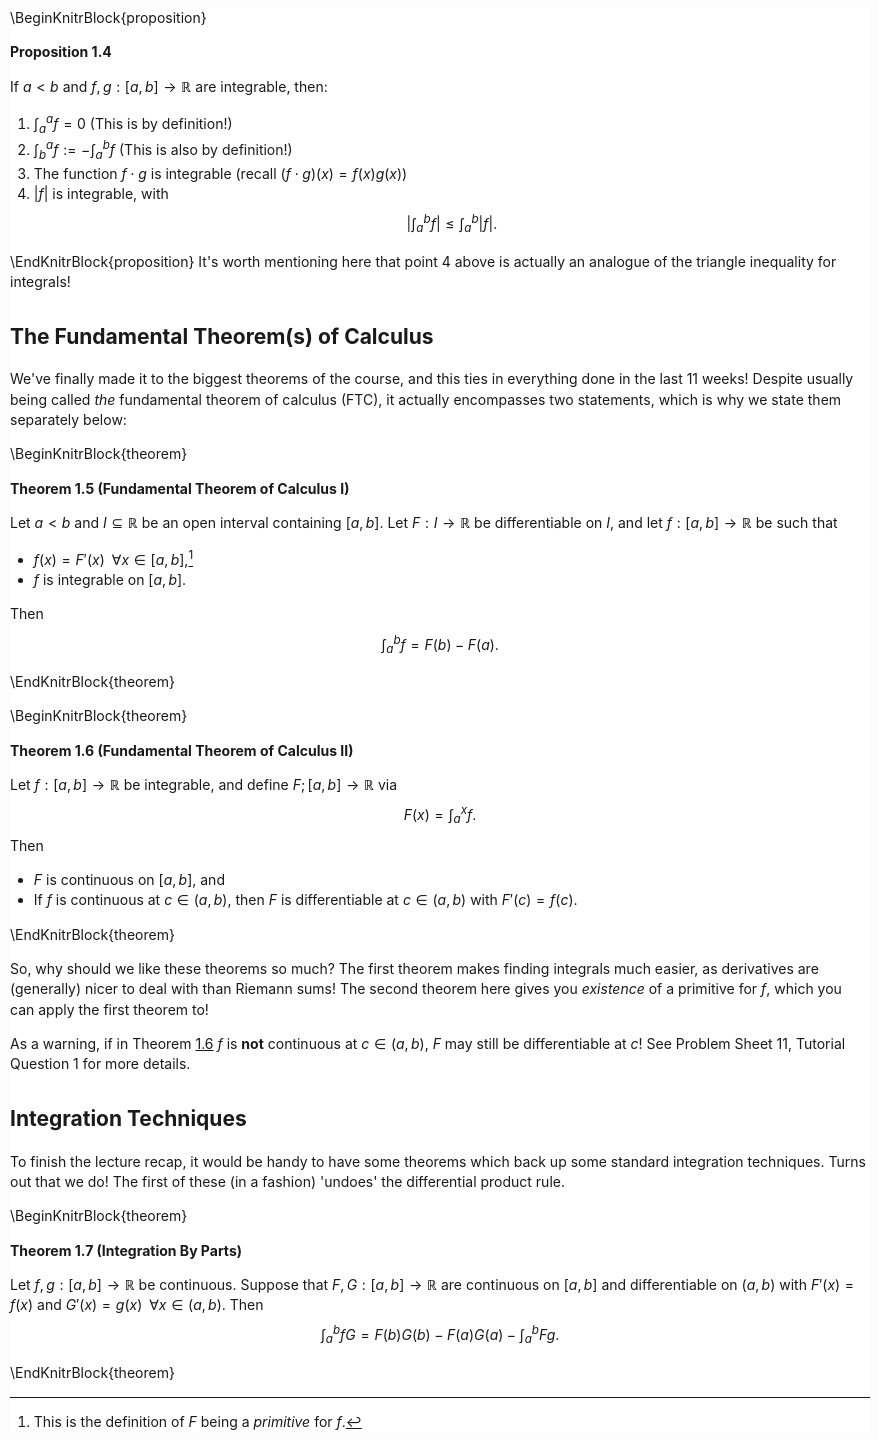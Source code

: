 \BeginKnitrBlock{proposition}<div class="bookdown-proposition" custom-style="TheoremStyleUpright" id="prp:prop2"><span class="prp:prop2" custom-style="NameStyle"><strong><span id="prp:prop2"></span>Proposition 1.4  </strong></span><p>If $a<b$ and $f,g:[a,b] \to \mathbb{R}$ are integrable, then:
  
  1) $\int_a^a f = 0$ (This is by definition!)
  2) $\int_b^a f := -\int_a^b f$ (This is also by definition!) 
  3) The function $f \cdot g$ is integrable (recall $(f\cdot g)(x) = f(x)g(x)$)
  4) $\lvert f \rvert$ is integrable, with $$\left\lvert\int_a^b f \right\rvert \leq \int_a^b \lvert f \rvert.$$
</p></div>\EndKnitrBlock{proposition}
It's worth mentioning here that point 4 above is actually an analogue of the triangle inequality for integrals!

## The Fundamental Theorem(s) of Calculus
We've finally made it to the biggest theorems of the course, and this ties in everything done in the last 11 weeks! Despite usually being called *the* fundamental theorem of calculus (FTC), it actually encompasses two statements, which is why we state them separately below:

\BeginKnitrBlock{theorem}<div class="bookdown-theorem" custom-style="TheoremStyleUpright" id="thm:thm3"><span class="thm:thm3" custom-style="NameStyle"><strong><span id="thm:thm3"></span>Theorem 1.5   (Fundamental Theorem of Calculus I) </strong></span><p>Let $a<b$ and $I \subseteq \mathbb{R}$ be an open interval containing $[a,b]$. Let $F:I \to \mathbb{R}$ be differentiable on $I$, and let $f:[a,b] \to \mathbb{R}$ be such that

   * $f(x) = F'(x) \;\; \forall x \in [a,b]$,[^1]
   * $f$ is integrable on $[a,b]$.
   
Then $$\int_a^b f  = F(b) - F(a).$$
</p></div>\EndKnitrBlock{theorem}

\BeginKnitrBlock{theorem}<div class="bookdown-theorem" custom-style="TheoremStyleUpright" id="thm:thm4"><span class="thm:thm4" custom-style="NameStyle"><strong><span id="thm:thm4"></span>Theorem 1.6   (Fundamental Theorem of Calculus II) </strong></span><p>Let $f:[a,b] \to \mathbb{R}$ be integrable, and define $F;[a,b] \to \mathbb{R}$ via $$F(x) = \int_a^x f.$$ Then

  * $F$ is continuous on $[a,b],$ and
  * If $f$ is continuous at $c \in (a,b)$, then $F$ is differentiable at $c \in (a,b)$ with $F'(c) = f(c).$
   
   </p></div>\EndKnitrBlock{theorem}

So, why should we like these theorems so much? The first theorem makes finding integrals much easier, as derivatives are (generally) nicer to deal with than Riemann sums! The second theorem here gives you *existence* of a primitive for $f$, which you can apply the first theorem to!

As a warning, if in Theorem <a href="#thm:thm4">1.6</a> $f$ is **not** continuous at $c \in (a,b)$, $F$ may still be differentiable at $c$! See Problem Sheet 11, Tutorial Question 1 for more details.

[^1]: This is the definition of $F$ being a *primitive* for $f$.

## Integration Techniques
To finish the lecture recap, it would be handy to have some theorems which back up some standard integration techniques. Turns out that we do! The first of these (in a fashion) 'undoes' the differential product rule.

\BeginKnitrBlock{theorem}<div class="bookdown-theorem" custom-style="TheoremStyleUpright" id="thm:thm5"><span class="thm:thm5" custom-style="NameStyle"><strong><span id="thm:thm5"></span>Theorem 1.7   (Integration By Parts) </strong></span><p>Let $f,g:[a,b] \to \mathbb{R}$ be continuous. Suppose that $F,G:[a,b] \to \mathbb{R}$ are continuous on $[a,b]$ and differentiable on $(a,b)$ with $F'(x) = f(x)$ and $G'(x) = g(x)\;\; \forall x \in (a,b).$ Then $$\int_a^b fG = F(b)G(b) - F(a)G(a) - \int_a^b Fg.$$
      </p></div>\EndKnitrBlock{theorem}


[^2]: This means that $u$ is differentiable on $J$, and that the derivative $u'$ is continuous on $J$. For interest, the set of all continuously differentiable functions from a set $J$ is denoted by $C^{1}(J)$.